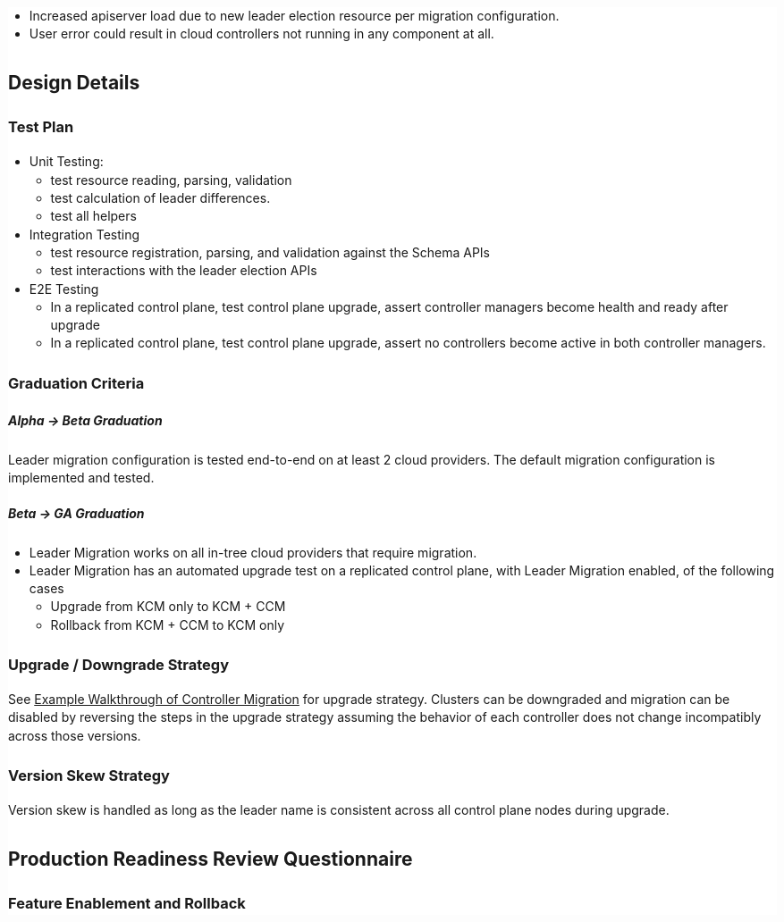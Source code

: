 * Increased apiserver load due to new leader election resource per migration configuration.
* User error could result in cloud controllers not running in any component at all.

## Design Details

### Test Plan

- Unit Testing:
  - test resource reading, parsing, validation
  - test calculation of leader differences.
  - test all helpers
- Integration Testing
  - test resource registration, parsing, and validation against the Schema APIs
  - test interactions with the leader election APIs
- E2E Testing
  - In a replicated control plane, test control plane upgrade, assert controller managers
    become health and ready after upgrade
  - In a replicated control plane, test control plane upgrade, assert no controllers
    become active in both controller managers.

### Graduation Criteria

##### Alpha -> Beta Graduation

Leader migration configuration is tested end-to-end on at least 2 cloud providers.
The default migration configuration is implemented and tested.

##### Beta -> GA Graduation

- Leader Migration works on all in-tree cloud providers that require migration.
- Leader Migration has an automated upgrade test on a replicated control plane, with Leader Migration enabled, of the following cases
  - Upgrade from KCM only to KCM + CCM
  - Rollback from KCM + CCM to KCM only

### Upgrade / Downgrade Strategy

See [Example Walkthrough of Controller Migration](#example-walkthrough-of-controller-migration-with-default-configuration) for upgrade strategy.
Clusters can be downgraded and migration can be disabled by reversing the steps in the upgrade strategy assuming the behavior of each controller
does not change incompatibly across those versions.

### Version Skew Strategy

Version skew is handled as long as the leader name is consistent across all control plane nodes during upgrade.

## Production Readiness Review Questionnaire

### Feature Enablement and Rollback

